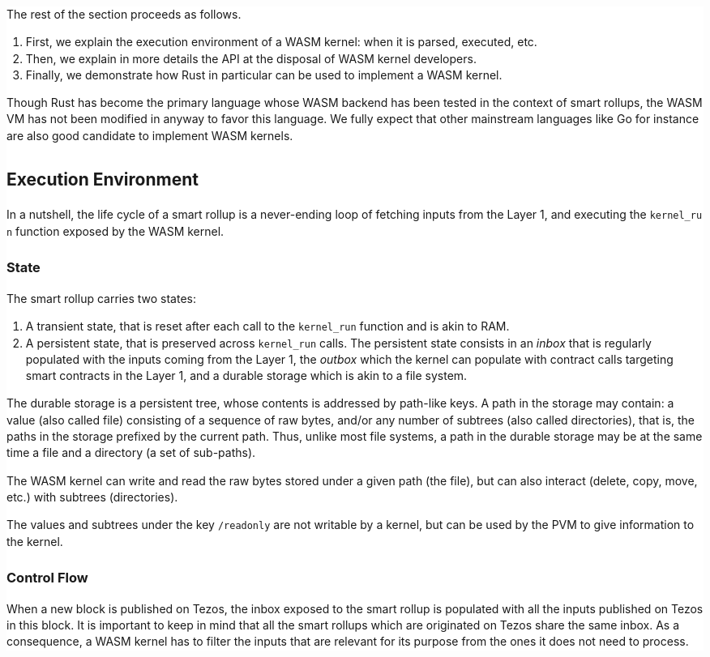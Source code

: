 The rest of the section proceeds as follows.

1.  First, we explain the execution environment of a WASM kernel: when
    it is parsed, executed, etc.
2.  Then, we explain in more details the API at the disposal of WASM
    kernel developers.
3.  Finally, we demonstrate how Rust in particular can be used to
    implement a WASM kernel.

Though Rust has become the primary language whose WASM backend has been
tested in the context of smart rollups, the WASM VM has not been
modified in anyway to favor this language. We fully expect that other
mainstream languages like Go for instance are also good candidate to
implement WASM kernels.

## Execution Environment

In a nutshell, the life cycle of a smart rollup is a never-ending loop
of fetching inputs from the Layer 1, and executing the `kernel_run`
function exposed by the WASM kernel.

### State

The smart rollup carries two states:

1.  A transient state, that is reset after each call to the `kernel_run`
    function and is akin to RAM.
2.  A persistent state, that is preserved across `kernel_run` calls. The
    persistent state consists in an *inbox* that is regularly populated
    with the inputs coming from the Layer 1, the *outbox* which the
    kernel can populate with contract calls targeting smart contracts in
    the Layer 1, and a durable storage which is akin to a file system.

The durable storage is a persistent tree, whose contents is addressed by
path-like keys. A path in the storage may contain: a value (also called
file) consisting of a sequence of raw bytes, and/or any number of
subtrees (also called directories), that is, the paths in the storage
prefixed by the current path. Thus, unlike most file systems, a path in
the durable storage may be at the same time a file and a directory (a
set of sub-paths).

The WASM kernel can write and read the raw bytes stored under a given
path (the file), but can also interact (delete, copy, move, etc.) with
subtrees (directories).

The values and subtrees under the key `/readonly` are not writable by a
kernel, but can be used by the PVM to give information to the kernel.

### Control Flow

When a new block is published on Tezos, the inbox exposed to the smart
rollup is populated with all the inputs published on Tezos in this
block. It is important to keep in mind that all the smart rollups which
are originated on Tezos share the same inbox. As a consequence, a WASM
kernel has to filter the inputs that are relevant for its purpose from
the ones it does not need to process.

